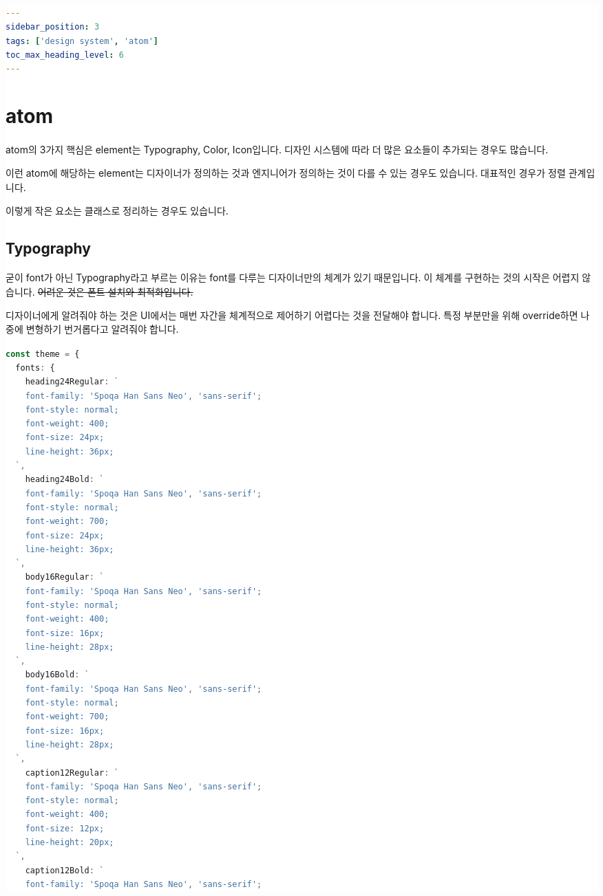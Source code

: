 ```yaml
---
sidebar_position: 3
tags: ['design system', 'atom']
toc_max_heading_level: 6
---
```


# atom

atom의 3가지 핵심은 element는 Typography, Color, Icon입니다. 디자인 시스템에 따라 더 많은 요소들이 추가되는 경우도 많습니다.

이런 atom에 해당하는 element는 디자이너가 정의하는 것과 엔지니어가 정의하는 것이 다를 수 있는 경우도 있습니다. 대표적인 경우가 정렬 관계입니다.

이렇게 작은 요소는 클래스로 정리하는 경우도 있습니다.

## Typography

굳이 font가 아닌 Typography라고 부르는 이유는 font를 다루는 디자이너만의 체계가 있기 때문입니다. 이 체계를 구현하는 것의 시작은 어렵지 않습니다. ~~어려운 것은 폰트 설치와 최적화입니다.~~

디자이너에게 알려줘야 하는 것은 UI에서는 매번 자간을 체계적으로 제어하기 어렵다는 것을 전달해야 합니다. 특정 부분만을 위해 override하면 나중에 변형하기 번거롭다고 알려줘야 합니다.

```ts title="styles/theme.ts"
const theme = {
  fonts: {
    heading24Regular: `
    font-family: 'Spoqa Han Sans Neo', 'sans-serif';
    font-style: normal;
    font-weight: 400;
    font-size: 24px;
    line-height: 36px;
  `,
    heading24Bold: `
    font-family: 'Spoqa Han Sans Neo', 'sans-serif';
    font-style: normal;
    font-weight: 700;
    font-size: 24px;
    line-height: 36px;
  `,
    body16Regular: `
    font-family: 'Spoqa Han Sans Neo', 'sans-serif';
    font-style: normal;
    font-weight: 400;
    font-size: 16px;
    line-height: 28px;
  `,
    body16Bold: `
    font-family: 'Spoqa Han Sans Neo', 'sans-serif';
    font-style: normal;
    font-weight: 700;
    font-size: 16px;
    line-height: 28px;
  `,
    caption12Regular: `
    font-family: 'Spoqa Han Sans Neo', 'sans-serif';
    font-style: normal;
    font-weight: 400;
    font-size: 12px;
    line-height: 20px;
  `,
    caption12Bold: `
    font-family: 'Spoqa Han Sans Neo', 'sans-serif';
```